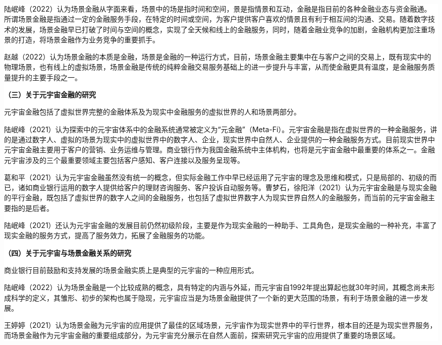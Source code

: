 



陆岷峰（2022）认为场景金融从字面来看，场景中的场是指时间和空间，景是指情景和互动，金融是指目前的各种金融业态与资金融通。所谓场景金融是指通过一定的金融服务手段，在特定的时间或空间，为客户提供客户喜欢的情景且有利于相互间的沟通、交易。随着数字技术的发展，场景金融早已打破了时间与空间的概念，实现了全天候和线上的金融服务，同时，随着金融业竞争的加剧，金融机构更加注重场景的打造，将场景金融作为业务竞争的重要抓手。





赵越（2022）认为场景金融的本质是金融，场景是金融的一种运行方式，目前，场景金融主要集中在与客户之间的交易上，既有现实中的物理场景，也有线上的虚拟场景，场景金融是传统的纯粹金融交易服务基础上的进一步提升与丰富，从而使金融更具有温度，是金融服务质量提升的主要手段之一。





**（三）关于元宇宙金融的研究**





元宇宙金融包括了虚拟世界完整的金融体系及为现实中金融服务的虚拟世界的人和场景两部分。





陆岷峰（2021）认为探索中的元宇宙体系中的金融系统通常被定义为“元金融”（Meta-Fi）。元宇宙金融是指在虚拟世界的一种金融服务，讲的是通过数字人、虚拟的场景为现实中的虚拟世界中的数字人、企业，现实世界中自然人、企业提供的一种金融服务方式。目前现实世界中元宇宙金融主要用于客户的营销、业务运维与管理。商业银行作为我国金融系统中主体机构，也将是元宇宙金融中最重要的体系之一。金融元宇宙涉及的三个最重要领域主要包括客户感知、客户连接以及服务呈现等。





葛和平（2021）认为元宇宙金融虽然没有统一的概念，但实际金融工作中早已经运用了元宇宙的理念及思维和模式，只是局部的、初级的而已，诸如商业银行运用的数字人提供给客户的理财咨询服务、客户投诉自动服务等。曹梦石，徐阳洋（2021）认为元宇宙金融是与现实金融的平行金融，既包括了虚拟世界的数字人之间的金融服务，也包括了虚拟世界数字人为现实世界自然人的金融服务，而当前的元宇宙金融主要指的是后者。





陆岷峰（2021）还认为元宇宙金融的发展目前仍然初级阶段，主要是作为现实金融的一种助手、工具角色，是现实金融的一种补充，丰富了现实金融的服务方式，提高了服务效力，拓展了金融服务的功能。





**（四）关于元宇宙与场景金融关系的研究**





商业银行目前鼓励和支持发展的场景金融实质上是典型的元宇宙的一种应用形式。





陆岷峰（2022）认为场景金融是一个比较成熟的概念，具有特定的内涵与外延，而元宇宙自1992年提出算起也就30年时间，其概念尚未形成科学的定义，其雏形、初步的架构也属于隐现，元宇宙应当是为场景金融提供了一个新的更大范围的场景，有利于场景金融的进一步发展。





王婷婷（2021）认为场景金融为元宇宙的应用提供了最佳的区域场景，元宇宙作为现实世界中的平行世界，根本目的还是为现实世界服务，而场景金融作为元宇宙金融的重要组成部分，为元宇宙充分展示在自然人面前，探索研究元宇宙的应用提供了重要的场景区域。



